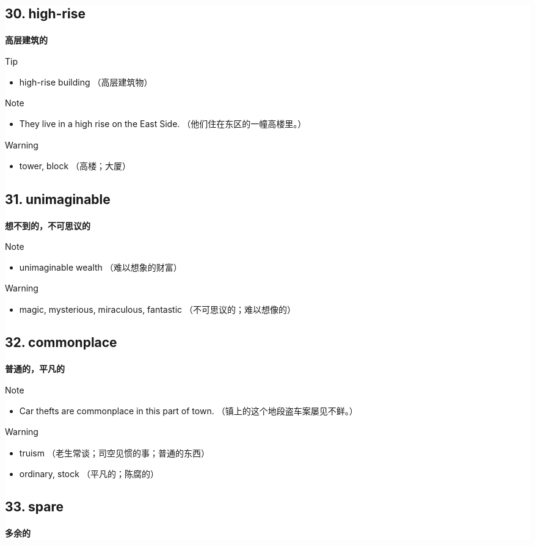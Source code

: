 ## 30. high-rise

**高层建筑的**

> [!TIP]
>
> - high-rise building （高层建筑物）
>

> [!NOTE]
>
> - They live in a high rise on the East Side. （他们住在东区的一幢高楼里。）
>

> [!WARNING]
>
> - tower, block （高楼；大厦）
>

## 31. unimaginable

**想不到的，不可思议的**

> [!NOTE]
>
> - unimaginable wealth （难以想象的财富）
>

> [!WARNING]
>
> - magic, mysterious, miraculous, fantastic （不可思议的；难以想像的）
>

## 32. commonplace

**普通的，平凡的**

> [!NOTE]
>
> - Car thefts are commonplace in this part of town. （镇上的这个地段盗车案屡见不鲜。）
>

> [!WARNING]
>
> - truism （老生常谈；司空见惯的事；普通的东西）
>
> - ordinary, stock （平凡的；陈腐的）
>

## 33. spare

**多余的**
